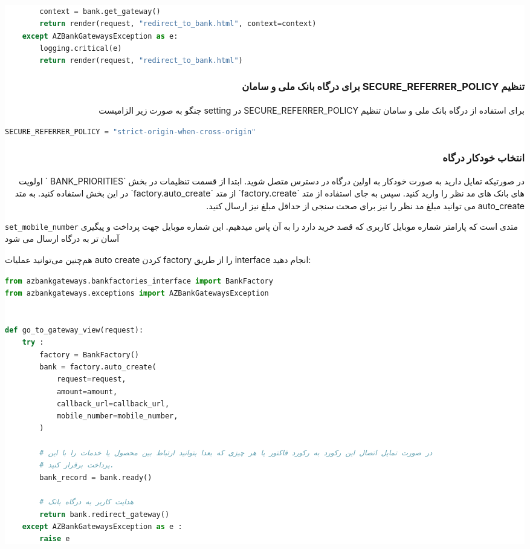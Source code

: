 ```python
        context = bank.get_gateway()
        return render(request, "redirect_to_bank.html", context=context)
    except AZBankGatewaysException as e:
        logging.critical(e)
        return render(request, "redirect_to_bank.html")
```

<h3 dir="rtl"> تنظیم SECURE_REFERRER_POLICY برای درگاه بانک ملی و سامان </h3>
<p dir="rtl">
برای استفاده از درگاه بانک ملی و سامان تنظیم SECURE_REFERRER_POLICY در setting جنگو به صورت زیر الزامیست
</p>

```python
SECURE_REFERRER_POLICY = "strict-origin-when-cross-origin"
```

<h3 dir="rtl">   انتخاب خودکار درگاه    </h3>

<p dir="rtl">
در صورتیکه تمایل دارید به صورت خودکار به اولین درگاه در دسترس متصل شوید. ابتدا از قسمت تنظیمات در بخش `BANK_PRIORITIES
` اولویت های بانک های مد نظر را وارید کنید. سپس به جای استفاده از متد `factory.create` از متد ‍`factory.auto_create` در این بخش استفاده کنید.
به متد auto_create می توانید مبلغ مد نظر را نیز برای صحت سنجی از حداقل مبلغ نیز ارسال کنید.
 </p>

`set_mobile_number` متدی است که پارامتر شماره موبایل کاربری که قصد خرید دارد را به آن پاس میدهیم. این شماره موبایل جهت پرداخت و پیگیری آسان تر به درگاه ارسال می شود

هم‌چنین می‌توانید عملیات auto create کردن factory را از طریق interface انجام دهید:

```python
from azbankgateways.bankfactories_interface import BankFactory
from azbankgateways.exceptions import AZBankGatewaysException


def go_to_gateway_view(request):
    try :
        factory = BankFactory()
        bank = factory.auto_create(
            request=request,
            amount=amount,
            callback_url=callback_url,
            mobile_number=mobile_number,
        )

        # در صورت تمایل اتصال این رکورد به رکورد فاکتور یا هر چیزی که بعدا بتوانید ارتباط بین محصول یا خدمات را با این
        # پرداخت برقرار کنید.
        bank_record = bank.ready()

        # هدایت کاربر به درگاه بانک
        return bank.redirect_gateway()
    except AZBankGatewaysException as e :
        raise e

```
